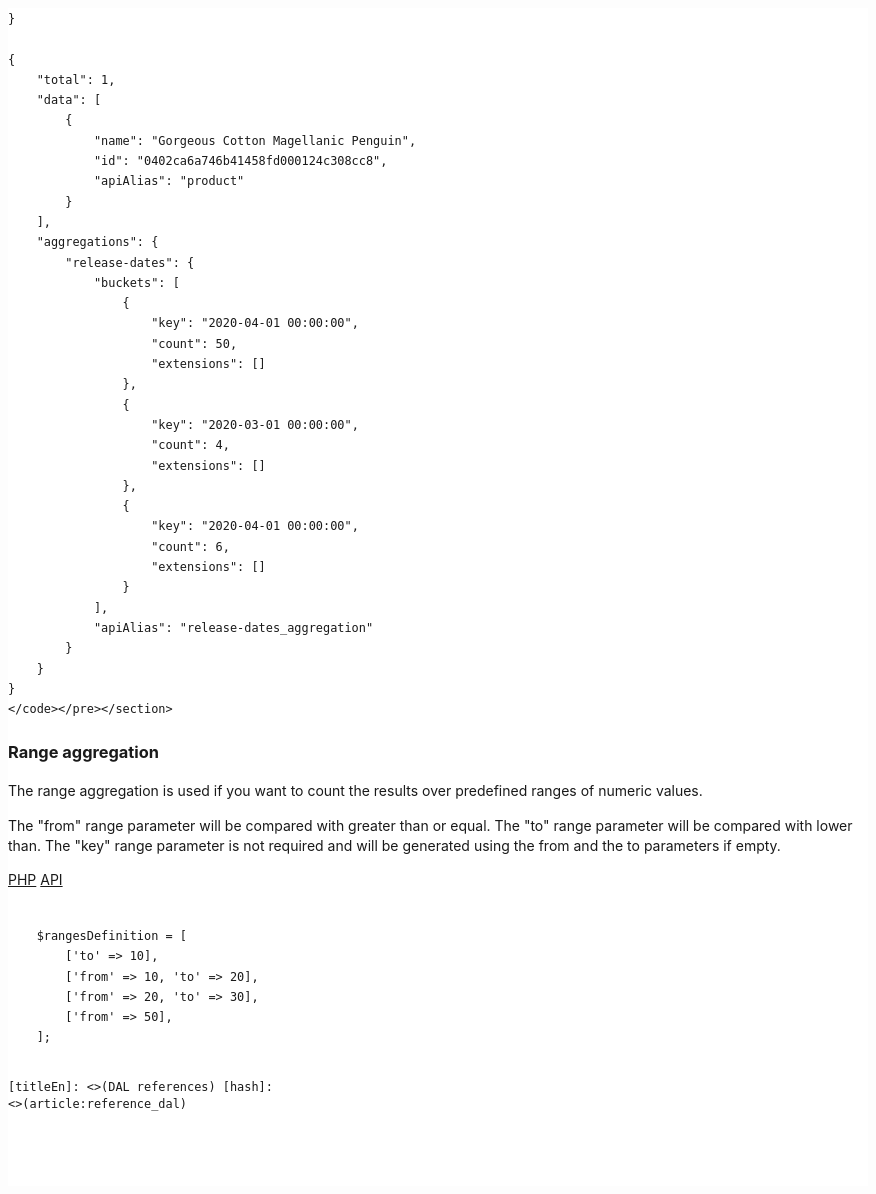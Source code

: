     }
    
    {
        "total": 1,
        "data": [
            {
                "name": "Gorgeous Cotton Magellanic Penguin",
                "id": "0402ca6a746b41458fd000124c308cc8",
                "apiAlias": "product"
            }
        ],
        "aggregations": {
            "release-dates": {
                "buckets": [
                    {
                        "key": "2020-04-01 00:00:00",
                        "count": 50,
                        "extensions": []
                    },
                    {
                        "key": "2020-03-01 00:00:00",
                        "count": 4,
                        "extensions": []
                    },
                    {
                        "key": "2020-04-01 00:00:00",
                        "count": 6,
                        "extensions": []
                    }
                ],
                "apiAlias": "release-dates_aggregation"
            }
        }
    }
    </code></pre></section>
  </div>
</div>

### Range aggregation
The range aggregation is used if you want to count the results over predefined ranges of numeric values.

The "from" range parameter will be compared with greater than or equal.
The "to" range parameter will be compared with lower than.
The "key" range parameter is not required and will be generated using the from and the to parameters if empty.

<div class="tabs">
  <nav>
    <a href="#">PHP</a>
    <a href="#">API</a>
  </nav>
  <div class="tabs-container">
    <section><pre><code>
    $rangesDefinition = [
        ['to' => 10],
        ['from' => 10, 'to' => 20],
        ['from' => 20, 'to' => 30],
        ['from' => 50],
    ];


[titleEn]: <>(DAL references)
[hash]: <>(article:reference_dal)